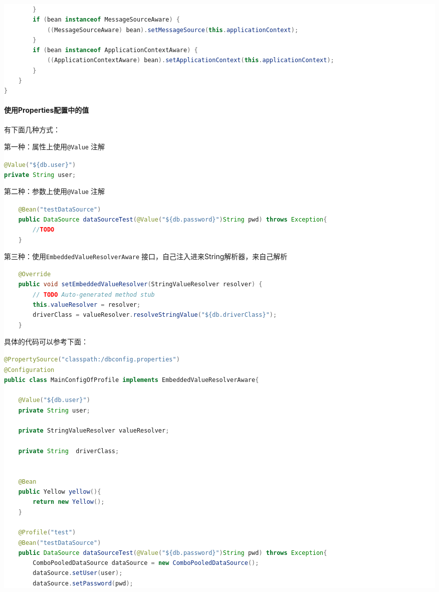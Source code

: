 ```java
        }
        if (bean instanceof MessageSourceAware) {
            ((MessageSourceAware) bean).setMessageSource(this.applicationContext);
        }
        if (bean instanceof ApplicationContextAware) {
            ((ApplicationContextAware) bean).setApplicationContext(this.applicationContext);
        }
    }
}
```

#### 使用Properties配置中的值

有下面几种方式：

第一种：属性上使用`@Value` 注解

```java
@Value("${db.user}")
private String user;
```

第二种：参数上使用`@Value` 注解

```java
	@Bean("testDataSource")
	public DataSource dataSourceTest(@Value("${db.password}")String pwd) throws Exception{
		//TODO
	}
```

第三种：使用`EmbeddedValueResolverAware` 接口，自己注入进来String解析器，来自己解析

```java
	@Override
	public void setEmbeddedValueResolver(StringValueResolver resolver) {
		// TODO Auto-generated method stub
		this.valueResolver = resolver;
		driverClass = valueResolver.resolveStringValue("${db.driverClass}");
	}
```

具体的代码可以参考下面：

```java
@PropertySource("classpath:/dbconfig.properties")
@Configuration
public class MainConfigOfProfile implements EmbeddedValueResolverAware{
	
	@Value("${db.user}")
	private String user;
	
	private StringValueResolver valueResolver;
	
	private String  driverClass;
	
	
	@Bean
	public Yellow yellow(){
		return new Yellow();
	}
	
	@Profile("test")
	@Bean("testDataSource")
	public DataSource dataSourceTest(@Value("${db.password}")String pwd) throws Exception{
		ComboPooledDataSource dataSource = new ComboPooledDataSource();
		dataSource.setUser(user);
		dataSource.setPassword(pwd);
```